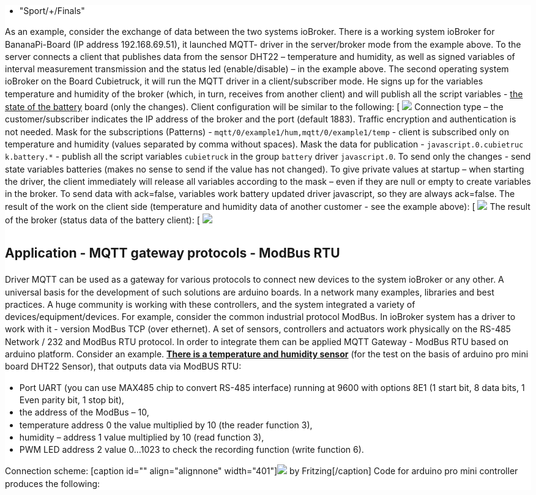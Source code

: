*   "Sport/+/Finals"

As an example, consider the exchange of data between the two systems ioBroker. There is a working system ioBroker for BananaPi-Board (IP address 192.168.69.51), it launched MQTT- driver in the server/broker mode from the example above. To the server connects a client that publishes data from the sensor DHT22 – temperature and humidity, as well as signed variables of interval measurement transmission and the status led (enable/disable) – in the example above. The second operating system ioBroker on the Board Cubietruck, it will run the MQTT driver in a client/subscriber mode. He signs up for the variables temperature and humidity of the broker (which, in turn, receives from another client) and will publish all the script variables - [the state of the battery](http://www.iobroker.net/?page_id=4268&lang=ru#_Li-polLi-ion) board (only the changes). Client configuration will be similar to the following: [
![](img/mqtt_7-284x300.png)
 Connection type – the customer/subscriber indicates the IP address of the broker and the port (default 1883). Traffic encryption and authentication is not needed. Mask for the subscriptions (Patterns) - `mqtt/0/example1/hum,mqtt/0/example1/temp` - client is subscribed only on temperature and humidity (values separated by comma without spaces). Mask the data for publication - `javascript.0.cubietruck.battery.*` - publish all the script variables `cubietruck` in the group `battery` driver `javascript.0`. To send only the changes - send state variables batteries (makes no sense to send if the value has not changed). To give private values at startup – when starting the driver, the client immediately will release all variables according to the mask – even if they are null or empty to create variables in the broker. To send data with ack=false, variables work battery updated driver javascript, so they are always ack=false. The result of the work on the client side (temperature and humidity data of another customer - see the example above): [
![](img/mqtt_9-1024x267.png)
 The result of the broker (status data of the battery client): [
![](img/mqtt_11-1024x297.png)


## Application - MQTT gateway protocols - ModBus RTU

Driver MQTT can be used as a gateway for various protocols to connect new devices to the system ioBroker or any other. A universal basis for the development of such solutions are arduino boards. In a network many examples, libraries and best practices. A huge community is working with these controllers, and the system integrated a variety of devices/equipment/devices. For example, consider the common industrial protocol ModBus. In ioBroker system has a driver to work with it - version ModBus TCP (over ethernet). A set of sensors, controllers and actuators work physically on the RS-485 Network / 232 and ModBus RTU protocol. In order to integrate them can be applied MQTT Gateway - ModBus RTU based on arduino platform. Consider an example. <span style="text-decoration: underline;">**There is a temperature and humidity sensor**</span> (for the test on the basis of arduino pro mini board DHT22 Sensor), that outputs data via ModBUS RTU:

*   Port UART (you can use MAX485 chip to convert RS-485 interface) running at 9600 with options 8E1 (1 start bit, 8 data bits, 1 Even parity bit, 1 stop bit),
*   the address of the ModBus – 10,
*   temperature address 0 the value multiplied by 10 (the reader function 3),
*   humidity – address 1 value multiplied by 10 (read function 3),
*   PWM LED address 2 value 0...1023 to check the recording function (write function 6).

Connection scheme: [caption id="" align="alignnone" width="401"][![](img/MQTT-example-modbus1.jpg)](img/MQTT-example-modbus1.jpg) by Fritzing[/caption] Code for arduino pro mini controller produces the following:
